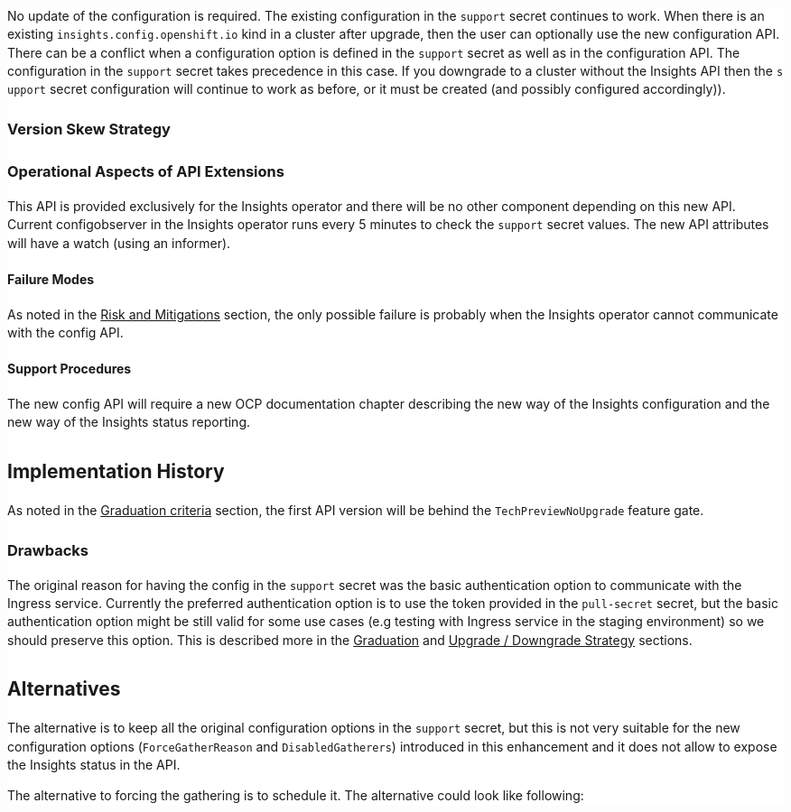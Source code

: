 No update of the configuration is required. The existing configuration in the `support` secret continues to work. When there is an existing `insights.config.openshift.io` kind in a cluster after upgrade, then the user can optionally use the new configuration API. 
There can be a conflict when a configuration option is defined in the `support` secret as well as in the configuration API. The configuration in the `support` secret takes precedence in this case. 
If you downgrade to a cluster without the Insights API then the `support` secret configuration will continue to work as before, or it must be created (and possibly configured accordingly)). 

### Version Skew Strategy

### Operational Aspects of API Extensions

This API is provided exclusively for the Insights operator and there will be no other component depending on this new API. Current configobserver in the Insights operator runs every 5 minutes to check the `support` secret values.
The new API attributes will have a watch (using an informer).

#### Failure Modes

As noted in the [Risk and Mitigations](#risks-and-mitigations) section, the only possible failure is probably when the Insights operator
cannot communicate with the config API.

#### Support Procedures

The new config API will require a new OCP documentation chapter describing the new way of the Insights configuration 
and the new way of the Insights status reporting.

## Implementation History

As noted in the [Graduation criteria](#graduation-criteria) section, the first API version will be behind the `TechPreviewNoUpgrade` feature gate. 

### Drawbacks

The original reason for having the config in the `support` secret was the basic authentication option to communicate with the Ingress service. 
Currently the preferred authentication option is to use the token provided in the `pull-secret` secret, 
but the basic authentication option might be still valid for some use cases (e.g testing with Ingress service in the staging environment) so we should preserve this option. This is described more in the [Graduation](#graduation-criteria) and [Upgrade / Downgrade Strategy](#upgrade--downgrade-strategy) sections.

## Alternatives

The alternative is to keep all the original configuration options in the `support` secret, but this is not very suitable for the new configuration options (`ForceGatherReason` and `DisabledGatherers`) introduced in this enhancement and it does not allow to expose the Insights status in the API.

The alternative to forcing the gathering is to schedule it. The alternative could look like following:
